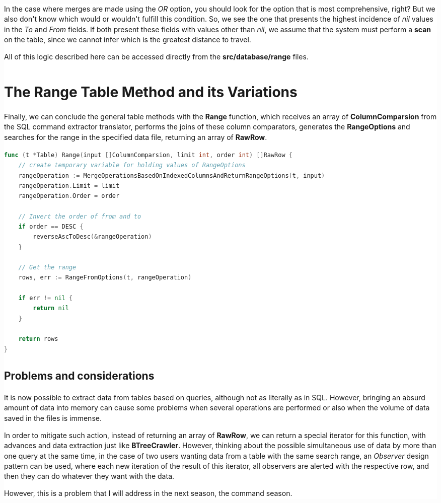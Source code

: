 In the case where merges are made using the *OR* option, you should look for the option that is most comprehensive, right? But we also don't know which would or wouldn't fulfill this condition. So, we see the one that presents the highest incidence of *nil* values ​​in the *To* and *From* fields. If both present these fields with values ​​other than *nil*, we assume that the system must perform a **scan** on the table, since we cannot infer which is the greatest distance to travel.

All of this logic described here can be accessed directly from the **src/database/range** files.

# The Range Table Method and its Variations

Finally, we can conclude the general table methods with the **Range** function, which receives an array of **ColumnComparsion** from the SQL command extractor translator, performs the joins of these column comparators, generates the **RangeOptions** and searches for the range in the specified data file, returning an array of **RawRow**.

```go
func (t *Table) Range(input []ColumnComparsion, limit int, order int) []RawRow {
	// create temporary variable for holding values of RangeOptions
	rangeOperation := MergeOperationsBasedOnIndexedColumnsAndReturnRangeOptions(t, input)
	rangeOperation.Limit = limit
	rangeOperation.Order = order

	// Invert the order of from and to
	if order == DESC {
		reverseAscToDesc(&rangeOperation)
	}

	// Get the range
	rows, err := RangeFromOptions(t, rangeOperation)

	if err != nil {
		return nil
	}

	return rows
}

```

## Problems and considerations

It is now possible to extract data from tables based on queries, although not as literally as in SQL. However, bringing an absurd amount of data into memory can cause some problems when several operations are performed or also when the volume of data saved in the files is immense.

In order to mitigate such action, instead of returning an array of **RawRow**, we can return a special iterator for this function, with advances and data extraction just like **BTreeCrawler**. However, thinking about the possible simultaneous use of data by more than one query at the same time, in the case of two users wanting data from a table with the same search range, an *Observer* design pattern can be used, where each new iteration of the result of this iterator, all observers are alerted with the respective row, and then they can do whatever they want with the data.

However, this is a problem that I will address in the next season, the command season.